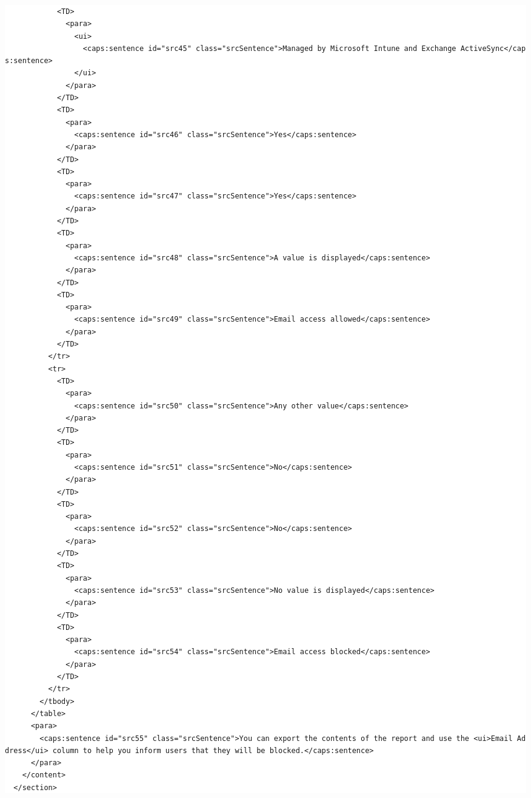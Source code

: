                 <TD>
                  <para>
                    <ui>
                      <caps:sentence id="src45" class="srcSentence">Managed by Microsoft Intune and Exchange ActiveSync</caps:sentence>
                    </ui>
                  </para>
                </TD>
                <TD>
                  <para>
                    <caps:sentence id="src46" class="srcSentence">Yes</caps:sentence>
                  </para>
                </TD>
                <TD>
                  <para>
                    <caps:sentence id="src47" class="srcSentence">Yes</caps:sentence>
                  </para>
                </TD>
                <TD>
                  <para>
                    <caps:sentence id="src48" class="srcSentence">A value is displayed</caps:sentence>
                  </para>
                </TD>
                <TD>
                  <para>
                    <caps:sentence id="src49" class="srcSentence">Email access allowed</caps:sentence>
                  </para>
                </TD>
              </tr>
              <tr>
                <TD>
                  <para>
                    <caps:sentence id="src50" class="srcSentence">Any other value</caps:sentence>
                  </para>
                </TD>
                <TD>
                  <para>
                    <caps:sentence id="src51" class="srcSentence">No</caps:sentence>
                  </para>
                </TD>
                <TD>
                  <para>
                    <caps:sentence id="src52" class="srcSentence">No</caps:sentence>
                  </para>
                </TD>
                <TD>
                  <para>
                    <caps:sentence id="src53" class="srcSentence">No value is displayed</caps:sentence>
                  </para>
                </TD>
                <TD>
                  <para>
                    <caps:sentence id="src54" class="srcSentence">Email access blocked</caps:sentence>
                  </para>
                </TD>
              </tr>
            </tbody>
          </table>
          <para>
            <caps:sentence id="src55" class="srcSentence">You can export the contents of the report and use the <ui>Email Address</ui> column to help you inform users that they will be blocked.</caps:sentence>
          </para>
        </content>
      </section>